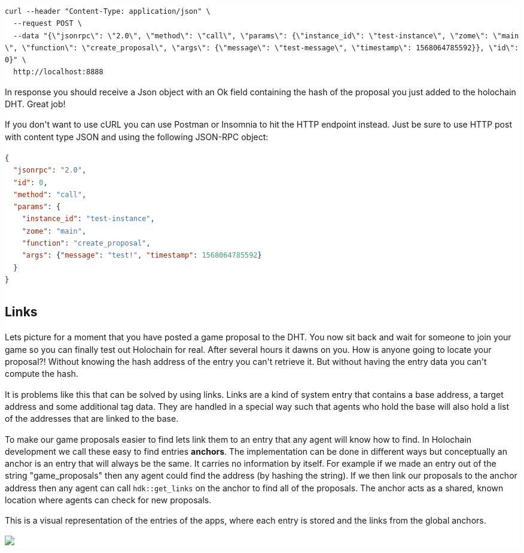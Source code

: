 ```
curl --header "Content-Type: application/json" \
  --request POST \
  --data "{\"jsonrpc\": \"2.0\", \"method\": \"call\", \"params\": {\"instance_id\": \"test-instance\", \"zome\": \"main\", \"function\": \"create_proposal\", \"args\": {\"message\": \"test-message\", \"timestamp\": 1568064785592}}, \"id\": 0}" \
  http://localhost:8888
```

<iframe src='https://gfycat.com/ifr/majorfluffygyrfalcon?autoplay=0' frameborder='0' scrolling='no' allowfullscreen width='640' height='480'></iframe>

In response you should receive a Json object with an Ok field containing the hash of the proposal you just added to the holochain DHT. Great job!

If you don't want to use cURL you can use Postman or Insomnia to hit the HTTP endpoint instead. Just be sure to use HTTP post with content type JSON and using the following JSON-RPC object:
```json
{
  "jsonrpc": "2.0",
  "id": 0,
  "method": "call",
  "params": {
    "instance_id": "test-instance",
    "zome": "main",
    "function": "create_proposal",
    "args": {"message": "test!", "timestamp": 1568064785592}
  }
}
```

## Links

Lets picture for a moment that you have posted a game proposal to the DHT. You now sit back and wait for someone to join your game so you can finally test out Holochain for real. After several hours it dawns on you. How is anyone going to locate your proposal?! Without knowing the hash address of the entry you can't retrieve it. But without having the entry data you can't compute the hash.

It is problems like this that can be solved by using links. Links are a kind of system entry that contains a base address, a target address and some additional tag data. They are handled in a special way such that agents who hold the base will also hold a list of the addresses that are linked to the base. 

To make our game proposals easier to find lets link them to an entry that any agent will know how to find. In Holochain development we call these easy to find entries **anchors**. The implementation can be done in different ways but conceptually an anchor is an entry that will always be the same. It carries no information by itself. For example if we made an entry out of the string "game_proposals" then any agent could find the address (by hashing the string). If we then link our proposals to the anchor address then any agent can call `hdk::get_links` on the anchor to find all of the proposals. The anchor acts as a shared, known location where agents can check for new proposals.

This is a visual representation of the entries of the apps, where each entry is stored and the links from the global anchors.

![](https://i.imgur.com/SbO845v.jpg)
